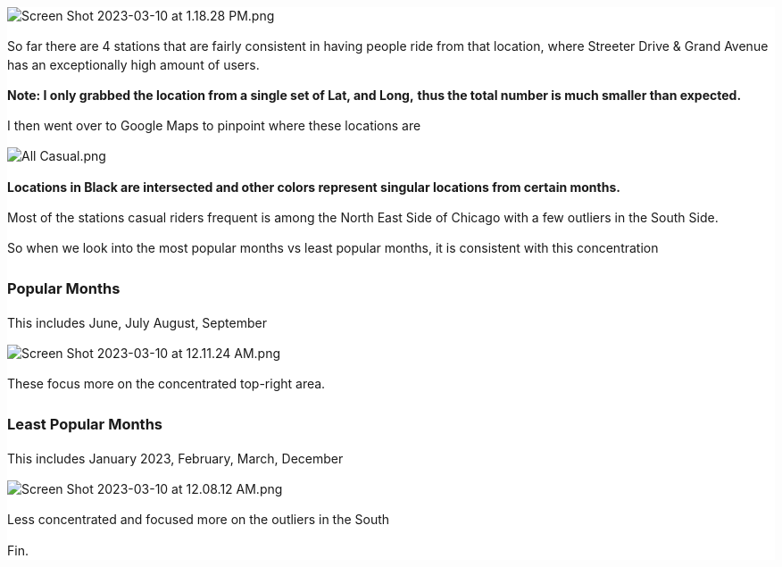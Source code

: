 ![Screen Shot 2023-03-10 at 1.18.28 PM.png](https://s3-us-west-2.amazonaws.com/secure.notion-static.com/16a31156-de19-47ed-8f62-2db5882ebf05/Screen_Shot_2023-03-10_at_1.18.28_PM.png)

So far there are 4 stations that are fairly consistent in having people ride from that location, where Streeter Drive & Grand Avenue has an exceptionally high amount of users. 

******************************************************************************************************************************************Note: I only grabbed the location from a single set of Lat, and Long,****************************************************************************************************************************************** **************************thus the total number is much smaller than expected.************************** 

I then went over to Google Maps to pinpoint where these locations are 

![All Casual.png](https://s3-us-west-2.amazonaws.com/secure.notion-static.com/b189ca32-882e-4cc3-9624-63f9946a6c7c/All_Casual.png)

************************************************************************************************************************************Locations in Black are intersected and other colors represent singular locations from certain months.************************************************************************************************************************************

Most of the stations casual riders frequent is among the North East Side of Chicago with a few outliers in the South Side.

So when we look into the most popular months vs least popular months, it is consistent with this concentration

### Popular Months

This includes June, July August, September

![Screen Shot 2023-03-10 at 12.11.24 AM.png](https://s3-us-west-2.amazonaws.com/secure.notion-static.com/71e22f91-cb0f-4260-b179-593c6f8d6e22/Screen_Shot_2023-03-10_at_12.11.24_AM.png)

These focus more on the concentrated top-right area.

### Least Popular Months

This includes January 2023, February, March, December

![Screen Shot 2023-03-10 at 12.08.12 AM.png](https://s3-us-west-2.amazonaws.com/secure.notion-static.com/7a3758ab-261c-41b1-a849-297c0f99e219/Screen_Shot_2023-03-10_at_12.08.12_AM.png)

Less concentrated and focused more on the outliers in the South

Fin.
